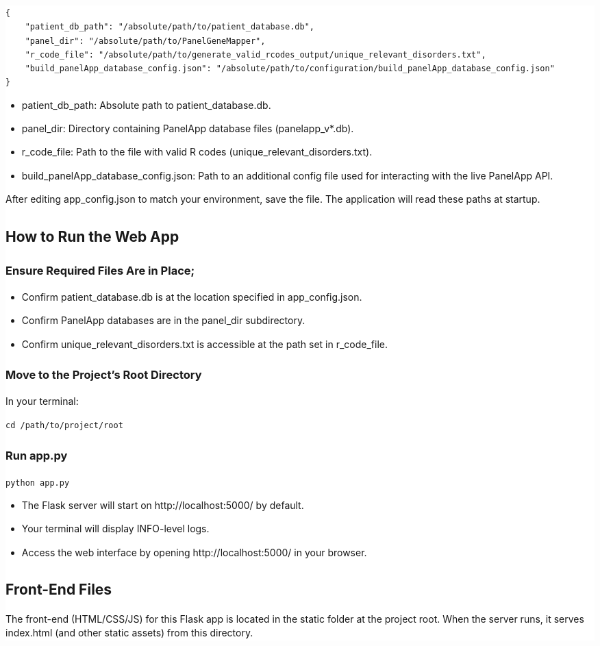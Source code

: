 	{
	    "patient_db_path": "/absolute/path/to/patient_database.db",
	    "panel_dir": "/absolute/path/to/PanelGeneMapper",
	    "r_code_file": "/absolute/path/to/generate_valid_rcodes_output/unique_relevant_disorders.txt",
	    "build_panelApp_database_config.json": "/absolute/path/to/configuration/build_panelApp_database_config.json"
	}

-	patient_db_path: Absolute path to patient_database.db.

-	panel_dir: Directory containing PanelApp database files (panelapp_v*.db).

-	r_code_file: Path to the file with valid R codes (unique_relevant_disorders.txt).

-	build_panelApp_database_config.json: Path to an additional config file used for interacting with the live PanelApp API.

After editing app_config.json to match your environment, save the file. The application will read these paths at startup.

## How to Run the Web App

### Ensure Required Files Are in Place;

-	Confirm patient_database.db is at the location specified in app_config.json.

-	Confirm PanelApp databases are in the panel_dir subdirectory.

-	Confirm unique_relevant_disorders.txt is accessible at the path set in r_code_file.

### Move to the Project’s Root Directory

In your terminal:

	cd /path/to/project/root


### Run app.py

	python app.py

-	The Flask server will start on http://localhost:5000/ by default.

-	Your terminal will display INFO-level logs.

-	Access the web interface by opening http://localhost:5000/ in your browser.

## Front-End Files

The front-end (HTML/CSS/JS) for this Flask app is located in the static folder at the project root. When the server runs, it serves index.html (and other static assets) from this directory.

